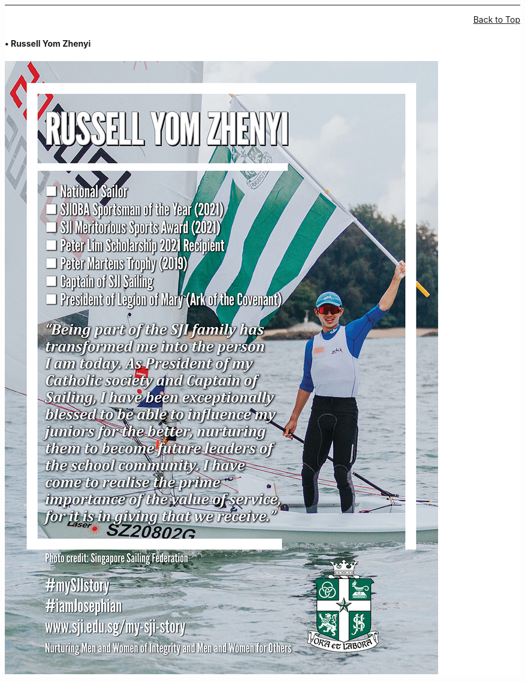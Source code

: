   

* * *

<p style="text-align:right;"><a href="#lo_main">Back to Top</a></p>

<h4 id="_ptoh_104577">• Russell Yom Zhenyi</h4>

![Russell Yom](/images/mysjistory%20RussellYom.jpeg)  
